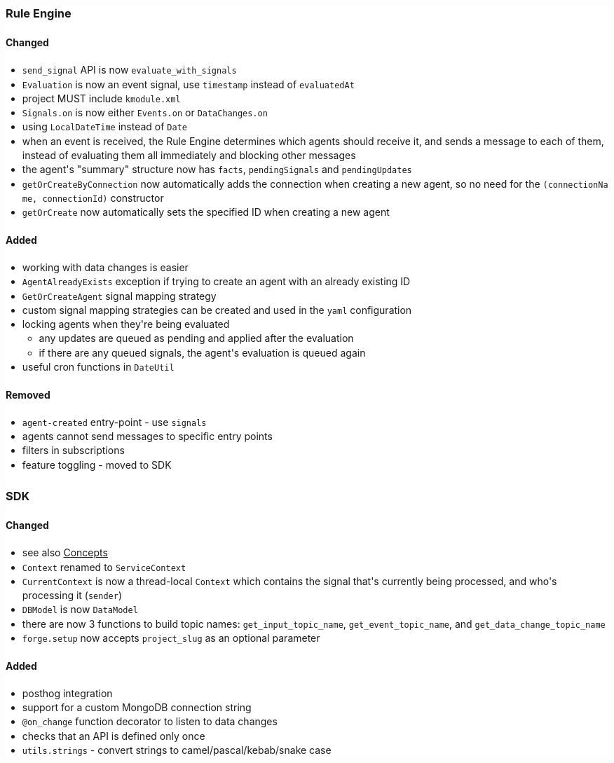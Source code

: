 
### Rule Engine

#### Changed
- `send_signal` API is now `evaluate_with_signals`
- `Evaluation` is now an event signal, use `timestamp` instead of `evaluatedAt`
- project MUST include `kmodule.xml`
- `Signals.on` is now either `Events.on` or `DataChanges.on`
- using `LocalDateTime` instead of `Date`
- when an event is received, the Rule Engine determines which agents should receive it, and sends a message to each of them, instead of evaluating them all immediately and blocking other messages
- the agent's "summary" structure now has `facts`, `pendingSignals` and `pendingUpdates`
- `getOrCreateByConnection` now automatically adds the connection when creating a new agent, so no need for the `(connectionName, connectionId)` constructor
- `getOrCreate` now automatically sets the specified ID when creating a new agent

#### Added
- working with data changes is easier
- `AgentAlreadyExists` exception if trying to create an agent with an already existing ID
- `GetOrCreateAgent` signal mapping strategy
- custom signal mapping strategies can be created and used in the `yaml` configuration
- locking agents when they're being evaluated
  - any updates are queued as pending and applied after the evaluation
  - if there are any queued signals, the agent's evaluation is queued again
- useful cron functions in `DateUtil`

#### Removed
- `agent-created` entry-point - use `signals`
- agents cannot send messages to specific entry points
- filters in subscriptions
- feature toggling - moved to SDK



### SDK

#### Changed
- see also [Concepts](#concepts)
- `Context` renamed to `ServiceContext`
- `CurrentContext` is now a thread-local `Context` which contains the signal that's currently being processed, and who's processing it (`sender`)
- `DBModel` is now `DataModel`
- there are now 3 functions to build topic names: `get_input_topic_name`, `get_event_topic_name`, and `get_data_change_topic_name`
- `forge.setup` now accepts `project_slug` as an optional parameter

#### Added
- posthog integration
- support for a custom MongoDB connection string
- `@on_change` function decorator to listen to data changes
- checks that an API is defined only once
- `utils.strings` - convert strings to camel/pascal/kebab/snake case
